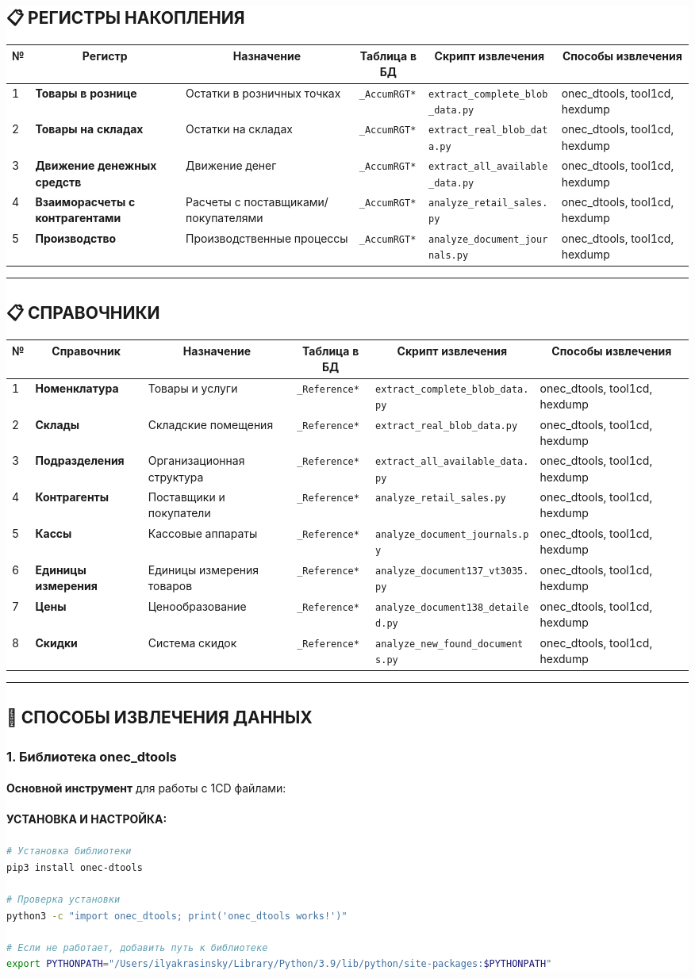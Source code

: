 ## 📋 РЕГИСТРЫ НАКОПЛЕНИЯ

| № | Регистр | Назначение | Таблица в БД | Скрипт извлечения | Способы извлечения |
|---|---------|------------|--------------|-------------------|-------------------|
| 1 | **Товары в рознице** | Остатки в розничных точках | `_AccumRGT*` | `extract_complete_blob_data.py` | onec_dtools, tool1cd, hexdump |
| 2 | **Товары на складах** | Остатки на складах | `_AccumRGT*` | `extract_real_blob_data.py` | onec_dtools, tool1cd, hexdump |
| 3 | **Движение денежных средств** | Движение денег | `_AccumRGT*` | `extract_all_available_data.py` | onec_dtools, tool1cd, hexdump |
| 4 | **Взаиморасчеты с контрагентами** | Расчеты с поставщиками/покупателями | `_AccumRGT*` | `analyze_retail_sales.py` | onec_dtools, tool1cd, hexdump |
| 5 | **Производство** | Производственные процессы | `_AccumRGT*` | `analyze_document_journals.py` | onec_dtools, tool1cd, hexdump |

---

## 📋 СПРАВОЧНИКИ

| № | Справочник | Назначение | Таблица в БД | Скрипт извлечения | Способы извлечения |
|---|------------|------------|--------------|-------------------|-------------------|
| 1 | **Номенклатура** | Товары и услуги | `_Reference*` | `extract_complete_blob_data.py` | onec_dtools, tool1cd, hexdump |
| 2 | **Склады** | Складские помещения | `_Reference*` | `extract_real_blob_data.py` | onec_dtools, tool1cd, hexdump |
| 3 | **Подразделения** | Организационная структура | `_Reference*` | `extract_all_available_data.py` | onec_dtools, tool1cd, hexdump |
| 4 | **Контрагенты** | Поставщики и покупатели | `_Reference*` | `analyze_retail_sales.py` | onec_dtools, tool1cd, hexdump |
| 5 | **Кассы** | Кассовые аппараты | `_Reference*` | `analyze_document_journals.py` | onec_dtools, tool1cd, hexdump |
| 6 | **Единицы измерения** | Единицы измерения товаров | `_Reference*` | `analyze_document137_vt3035.py` | onec_dtools, tool1cd, hexdump |
| 7 | **Цены** | Ценообразование | `_Reference*` | `analyze_document138_detailed.py` | onec_dtools, tool1cd, hexdump |
| 8 | **Скидки** | Система скидок | `_Reference*` | `analyze_new_found_documents.py` | onec_dtools, tool1cd, hexdump |

---

## 🔧 СПОСОБЫ ИЗВЛЕЧЕНИЯ ДАННЫХ

### 1. Библиотека onec_dtools
**Основной инструмент** для работы с 1CD файлами:

#### **УСТАНОВКА И НАСТРОЙКА:**
```bash
# Установка библиотеки
pip3 install onec-dtools

# Проверка установки
python3 -c "import onec_dtools; print('onec_dtools works!')"

# Если не работает, добавить путь к библиотеке
export PYTHONPATH="/Users/ilyakrasinsky/Library/Python/3.9/lib/python/site-packages:$PYTHONPATH"
```
